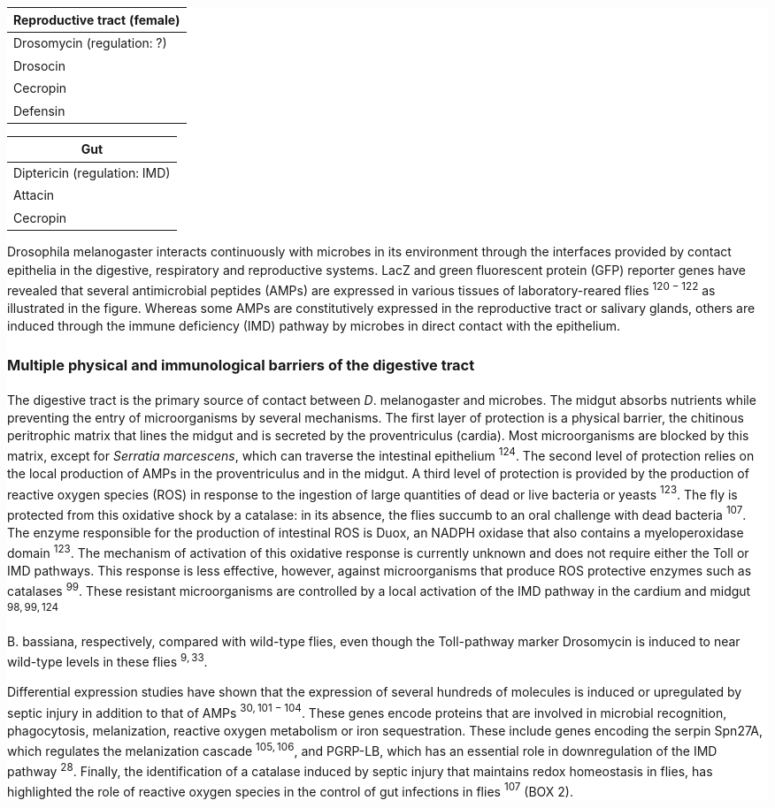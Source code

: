 | Reproductive tract (female) |
| --- |
| Drosomycin (regulation: ?) |
| Drosocin |
| Cecropin |
| Defensin |

| Gut |
| --- |
| Diptericin (regulation: IMD) |
| Attacin |
| Cecropin |

Drosophila melanogaster interacts continuously with microbes in its environment through the interfaces provided by contact epithelia in the digestive, respiratory and reproductive systems. LacZ and green fluorescent protein (GFP) reporter genes have revealed that several antimicrobial peptides (AMPs) are expressed in various tissues of laboratory-reared flies ${ }^{120-122}$ as illustrated in the figure. Whereas some AMPs are constitutively expressed in the reproductive tract or salivary glands, others are induced through the immune deficiency (IMD) pathway by microbes in direct contact with the epithelium.

### Multiple physical and immunological barriers of the digestive tract

The digestive tract is the primary source of contact between *D*. melanogaster and microbes. The midgut absorbs nutrients while preventing the entry of microorganisms by several mechanisms. The first layer of protection is a physical barrier, the chitinous peritrophic matrix that lines the midgut and is secreted by the proventriculus (cardia). Most microorganisms are blocked by this matrix, except for *Serratia marcescens*, which can traverse the intestinal epithelium ${ }^{124}$. The second level of protection relies on the local production of AMPs in the proventriculus and in the midgut. A third level of protection is provided by the production of reactive oxygen species (ROS) in response to the ingestion of large quantities of dead or live bacteria or yeasts ${ }^{123}$. The fly is protected from this oxidative shock by a catalase: in its absence, the flies succumb to an oral challenge with dead bacteria ${ }^{107}$. The enzyme responsible for the production of intestinal ROS is Duox, an NADPH oxidase that also contains a myeloperoxidase domain ${ }^{123}$. The mechanism of activation of this oxidative response is currently unknown and does not require either the Toll or IMD pathways. This response is less effective, however, against microorganisms that produce ROS protective enzymes such as catalases ${ }^{99}$. These resistant microorganisms are controlled by a local activation of the IMD pathway in the cardium and midgut ${ }^{98,99,124}$

B. bassiana, respectively, compared with wild-type flies, even though the Toll-pathway marker Drosomycin is induced to near wild-type levels in these flies ${ }^{9,33}$.

Differential expression studies have shown that the expression of several hundreds of molecules is induced or upregulated by septic injury in addition to that of AMPs ${ }^{30,101-104}$. These genes encode proteins that are involved in microbial recognition, phagocytosis, melanization, reactive oxygen metabolism or iron sequestration. These include genes encoding the serpin Spn27A, which regulates the melanization cascade ${ }^{105,106}$, and PGRP-LB, which has an essential role in downregulation of the IMD pathway ${ }^{28}$. Finally, the identification of a catalase induced by septic injury that maintains redox homeostasis in flies, has highlighted the role of reactive oxygen species in the control of gut infections in flies ${ }^{107}$ (BOX 2).
